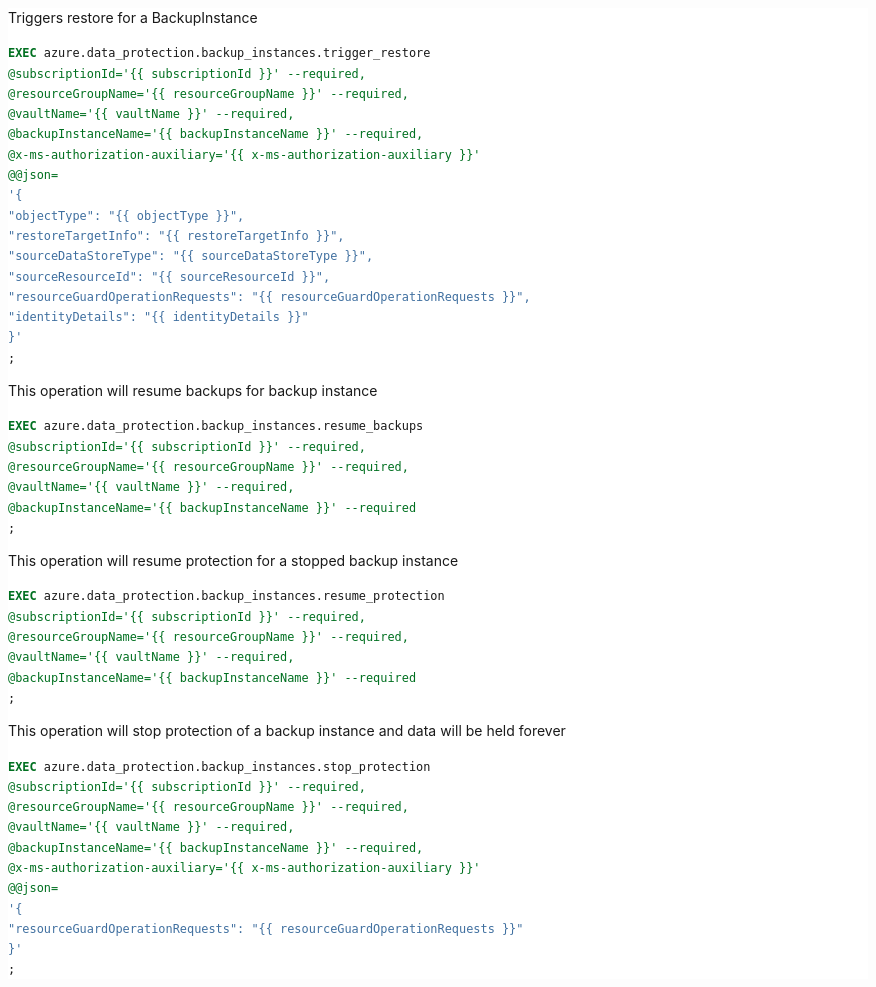 Triggers restore for a BackupInstance

```sql
EXEC azure.data_protection.backup_instances.trigger_restore 
@subscriptionId='{{ subscriptionId }}' --required, 
@resourceGroupName='{{ resourceGroupName }}' --required, 
@vaultName='{{ vaultName }}' --required, 
@backupInstanceName='{{ backupInstanceName }}' --required, 
@x-ms-authorization-auxiliary='{{ x-ms-authorization-auxiliary }}' 
@@json=
'{
"objectType": "{{ objectType }}", 
"restoreTargetInfo": "{{ restoreTargetInfo }}", 
"sourceDataStoreType": "{{ sourceDataStoreType }}", 
"sourceResourceId": "{{ sourceResourceId }}", 
"resourceGuardOperationRequests": "{{ resourceGuardOperationRequests }}", 
"identityDetails": "{{ identityDetails }}"
}'
;
```
</TabItem>
<TabItem value="resume_backups">

This operation will resume backups for backup instance

```sql
EXEC azure.data_protection.backup_instances.resume_backups 
@subscriptionId='{{ subscriptionId }}' --required, 
@resourceGroupName='{{ resourceGroupName }}' --required, 
@vaultName='{{ vaultName }}' --required, 
@backupInstanceName='{{ backupInstanceName }}' --required
;
```
</TabItem>
<TabItem value="resume_protection">

This operation will resume protection for a stopped backup instance

```sql
EXEC azure.data_protection.backup_instances.resume_protection 
@subscriptionId='{{ subscriptionId }}' --required, 
@resourceGroupName='{{ resourceGroupName }}' --required, 
@vaultName='{{ vaultName }}' --required, 
@backupInstanceName='{{ backupInstanceName }}' --required
;
```
</TabItem>
<TabItem value="stop_protection">

This operation will stop protection of a backup instance and data will be held forever

```sql
EXEC azure.data_protection.backup_instances.stop_protection 
@subscriptionId='{{ subscriptionId }}' --required, 
@resourceGroupName='{{ resourceGroupName }}' --required, 
@vaultName='{{ vaultName }}' --required, 
@backupInstanceName='{{ backupInstanceName }}' --required, 
@x-ms-authorization-auxiliary='{{ x-ms-authorization-auxiliary }}' 
@@json=
'{
"resourceGuardOperationRequests": "{{ resourceGuardOperationRequests }}"
}'
;
```
</TabItem>
<TabItem value="suspend_backups">
